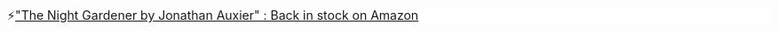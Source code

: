 <p>⚡<a id="aflink" href="https://www.amazon.com/gp/search?ie=UTF8&tag=klayu00-20&linkCode=ur2&linkId=6639bed89a8ad8dd2705e40644eb43d3&camp=1789&creative=9325&index=books&keywords=The Night Gardener by Jonathan Auxier" class="one" target="_blank" title='"The Night Gardener by Jonathan Auxier" : Back in stock on Amazon'>"The Night Gardener by Jonathan Auxier" : Back in stock on Amazon</a></p>
